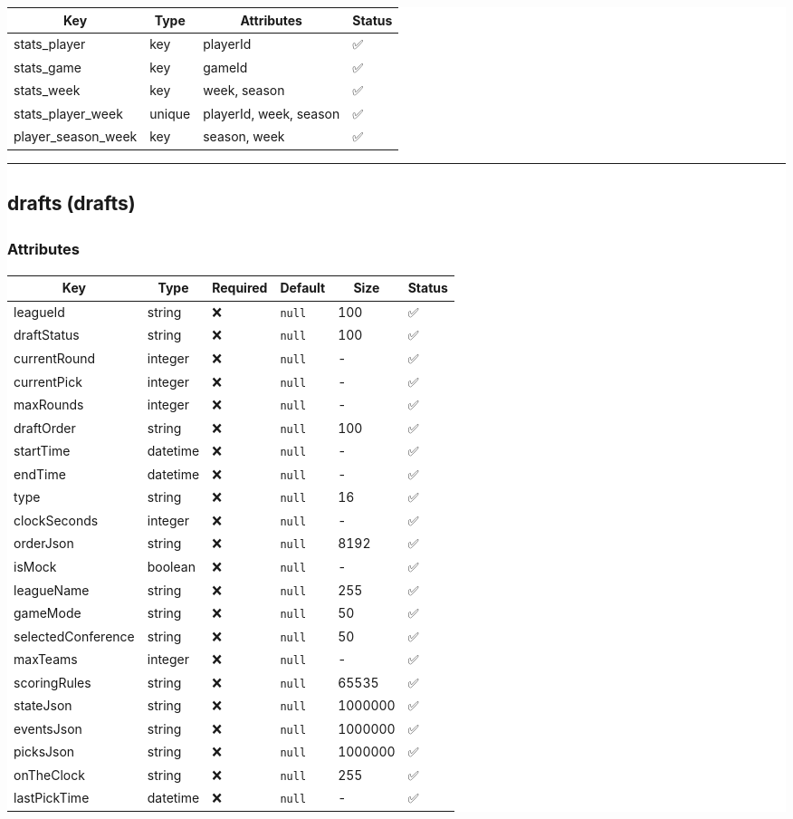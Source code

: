 | Key | Type | Attributes | Status |
|-----|------|------------|--------|
| stats_player | key | playerId | ✅ |
| stats_game | key | gameId | ✅ |
| stats_week | key | week, season | ✅ |
| stats_player_week | unique | playerId, week, season | ✅ |
| player_season_week | key | season, week | ✅ |

---

## drafts (drafts)

### Attributes

| Key | Type | Required | Default | Size | Status |
|-----|------|----------|---------|------|--------|
| leagueId | string | ❌ | `null` | 100 | ✅ |
| draftStatus | string | ❌ | `null` | 100 | ✅ |
| currentRound | integer | ❌ | `null` | - | ✅ |
| currentPick | integer | ❌ | `null` | - | ✅ |
| maxRounds | integer | ❌ | `null` | - | ✅ |
| draftOrder | string | ❌ | `null` | 100 | ✅ |
| startTime | datetime | ❌ | `null` | - | ✅ |
| endTime | datetime | ❌ | `null` | - | ✅ |
| type | string | ❌ | `null` | 16 | ✅ |
| clockSeconds | integer | ❌ | `null` | - | ✅ |
| orderJson | string | ❌ | `null` | 8192 | ✅ |
| isMock | boolean | ❌ | `null` | - | ✅ |
| leagueName | string | ❌ | `null` | 255 | ✅ |
| gameMode | string | ❌ | `null` | 50 | ✅ |
| selectedConference | string | ❌ | `null` | 50 | ✅ |
| maxTeams | integer | ❌ | `null` | - | ✅ |
| scoringRules | string | ❌ | `null` | 65535 | ✅ |
| stateJson | string | ❌ | `null` | 1000000 | ✅ |
| eventsJson | string | ❌ | `null` | 1000000 | ✅ |
| picksJson | string | ❌ | `null` | 1000000 | ✅ |
| onTheClock | string | ❌ | `null` | 255 | ✅ |
| lastPickTime | datetime | ❌ | `null` | - | ✅ |
